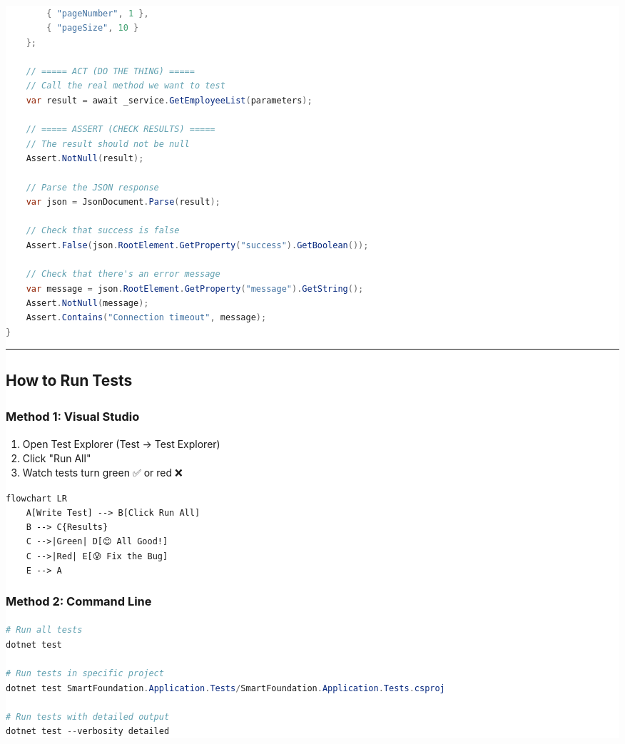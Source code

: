```csharp
        { "pageNumber", 1 },
        { "pageSize", 10 }
    };

    // ===== ACT (DO THE THING) =====
    // Call the real method we want to test
    var result = await _service.GetEmployeeList(parameters);

    // ===== ASSERT (CHECK RESULTS) =====
    // The result should not be null
    Assert.NotNull(result);
    
    // Parse the JSON response
    var json = JsonDocument.Parse(result);
    
    // Check that success is false
    Assert.False(json.RootElement.GetProperty("success").GetBoolean());
    
    // Check that there's an error message
    var message = json.RootElement.GetProperty("message").GetString();
    Assert.NotNull(message);
    Assert.Contains("Connection timeout", message);
}
```

---

## How to Run Tests

### Method 1: Visual Studio

1. Open Test Explorer (Test → Test Explorer)
2. Click "Run All"
3. Watch tests turn green ✅ or red ❌

```mermaid
flowchart LR
    A[Write Test] --> B[Click Run All]
    B --> C{Results}
    C -->|Green| D[😊 All Good!]
    C -->|Red| E[😰 Fix the Bug]
    E --> A
```

### Method 2: Command Line

```powershell
# Run all tests
dotnet test

# Run tests in specific project
dotnet test SmartFoundation.Application.Tests/SmartFoundation.Application.Tests.csproj

# Run tests with detailed output
dotnet test --verbosity detailed
```
